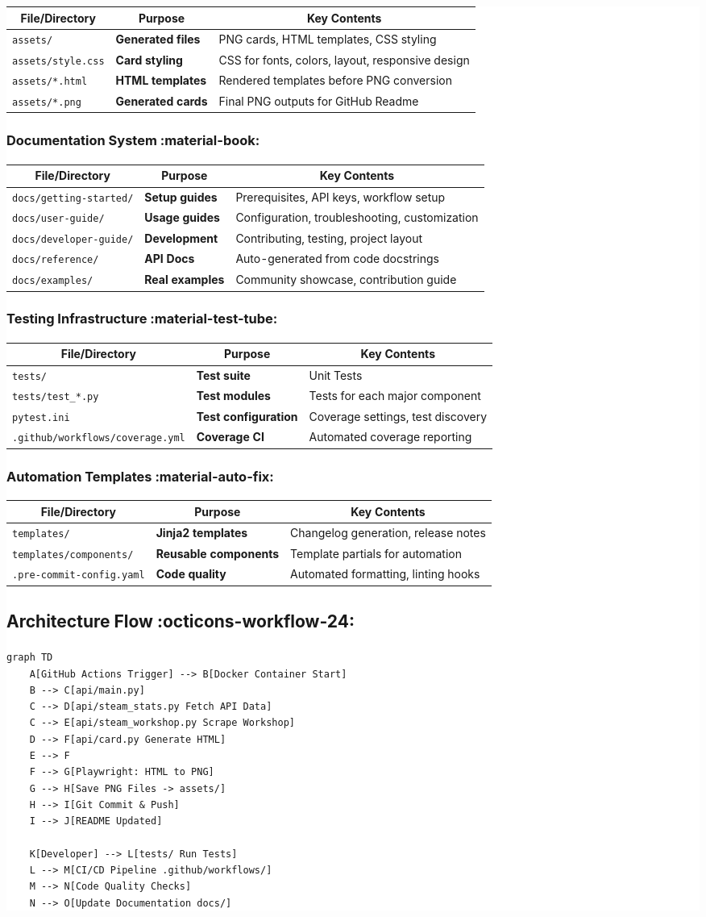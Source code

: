 | File/Directory    | Purpose            | Key Contents                                    |
|-------------------|--------------------|-------------------------------------------------|
| `assets/`         | **Generated files**| PNG cards, HTML templates, CSS styling          |
| `assets/style.css`| **Card styling**   | CSS for fonts, colors, layout, responsive design|
| `assets/*.html`   | **HTML templates** | Rendered templates before PNG conversion        |
| `assets/*.png`    | **Generated cards**| Final PNG outputs for GitHub Readme             |

### Documentation System :material-book:

| File/Directory         | Purpose          | Key Contents                                 |
|------------------------|------------------|----------------------------------------------|
| `docs/getting-started/`| **Setup guides** | Prerequisites, API keys, workflow setup      |
| `docs/user-guide/`     | **Usage guides** | Configuration, troubleshooting, customization|
| `docs/developer-guide/`| **Development**  | Contributing, testing, project layout        |
| `docs/reference/`      | **API Docs**     | Auto-generated from code docstrings          |
| `docs/examples/`       | **Real examples**| Community showcase, contribution guide       |

### Testing Infrastructure :material-test-tube:

| File/Directory                  | Purpose               | Key Contents                     |
|---------------------------------|-----------------------|----------------------------------|
| `tests/`                        | **Test suite**        | Unit Tests                       |
| `tests/test_*.py`               | **Test modules**      | Tests for each major component   |
| `pytest.ini`                    | **Test configuration**| Coverage settings, test discovery|
| `.github/workflows/coverage.yml`| **Coverage CI**       | Automated coverage reporting     |

### Automation Templates :material-auto-fix:

| File/Directory           | Purpose                | Key Contents                       |
|--------------------------|------------------------|------------------------------------|
| `templates/`             | **Jinja2 templates**   | Changelog generation, release notes|
| `templates/components/`  | **Reusable components**| Template partials for automation   |
| `.pre-commit-config.yaml`| **Code quality**       | Automated formatting, linting hooks|

## Architecture Flow :octicons-workflow-24:

```mermaid
graph TD
    A[GitHub Actions Trigger] --> B[Docker Container Start]
    B --> C[api/main.py]
    C --> D[api/steam_stats.py Fetch API Data]
    C --> E[api/steam_workshop.py Scrape Workshop]
    D --> F[api/card.py Generate HTML]
    E --> F
    F --> G[Playwright: HTML to PNG]
    G --> H[Save PNG Files -> assets/]
    H --> I[Git Commit & Push]
    I --> J[README Updated]

    K[Developer] --> L[tests/ Run Tests]
    L --> M[CI/CD Pipeline .github/workflows/]
    M --> N[Code Quality Checks]
    N --> O[Update Documentation docs/]
```